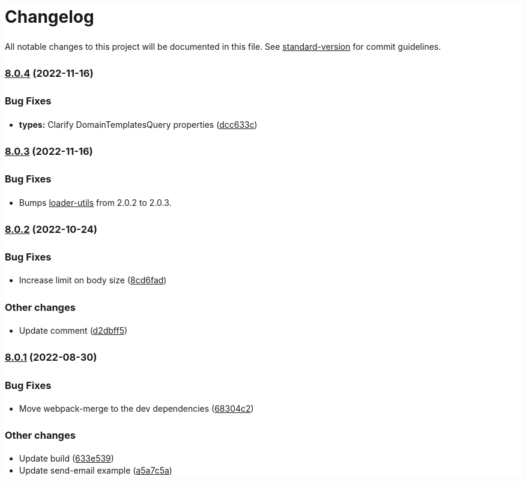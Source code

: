 # Changelog

All notable changes to this project will be documented in this file. See [standard-version](https://github.com/conventional-changelog/standard-version) for commit guidelines.

### [8.0.4](https://github.com/mailgun/mailgun.js/compare/v8.0.3...v8.0.4) (2022-11-16)


### Bug Fixes

* **types:** Clarify DomainTemplatesQuery properties ([dcc633c](https://github.com/mailgun/mailgun.js/commits/dcc633c131e3e118518c27b0e4c9c34957d57bff))

### [8.0.3](https://github.com/mailgun/mailgun.js/compare/v8.0.2...v8.0.3) (2022-11-16)

### Bug Fixes
* Bumps [loader-utils](https://github.com/webpack/loader-utils) from 2.0.2 to 2.0.3.


### [8.0.2](https://github.com/mailgun/mailgun.js/compare/v8.0.1...v8.0.2) (2022-10-24)


### Bug Fixes

* Increase limit on body size ([8cd6fad](https://github.com/mailgun/mailgun.js/commits/8cd6fad1c497839a22a08a682690287a44954428))


### Other changes

* Update comment ([d2dbff5](https://github.com/mailgun/mailgun.js/commits/d2dbff516acfe70a0a8b6addff755a3fb9bc55c7))

### [8.0.1](https://github.com/mailgun/mailgun.js/compare/v8.0.0...v8.0.1) (2022-08-30)


### Bug Fixes

* Move webpack-merge to the dev dependencies ([68304c2](https://github.com/mailgun/mailgun.js/commits/68304c20f28ad38b8202ddf008c4a5f0786f1f54))


### Other changes

* Update build ([633e539](https://github.com/mailgun/mailgun.js/commits/633e5392b5bc2843fa08e3541a63f5b67179dcf6))
* Update send-email example ([a5a7c5a](https://github.com/mailgun/mailgun.js/commits/a5a7c5aeaa560cf8e6d6d9936b9c0137e84ba7e9))
